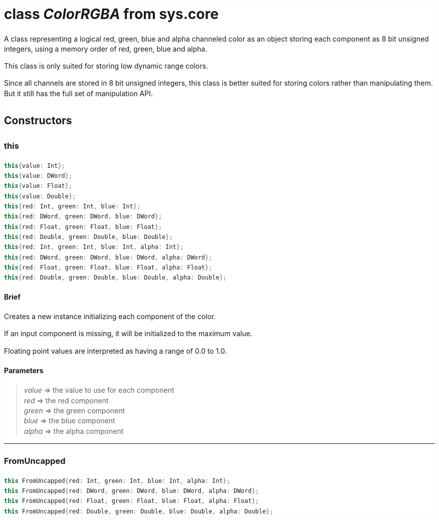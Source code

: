 # class *ColorRGBA* from sys.core

A class representing a logical red, green, blue and alpha channeled color as an object storing each component as 8 bit unsigned integers, using a memory order of red, green, blue and alpha.

This class is only suited for storing low dynamic range colors.

Since all channels are stored in 8 bit unsigned integers, this class is better suited for storing colors rather than manipulating them. But it still has the full set of manipulation API.

## Constructors

### this

```C#
this{value: Int};
this{value: DWord};
this{value: Float};
this{value: Double};
this{red: Int, green: Int, blue: Int};
this{red: DWord, green: DWord, blue: DWord};
this{red: Float, green: Float, blue: Float};
this{red: Double, green: Double, blue: Double};
this{red: Int, green: Int, blue: Int, alpha: Int};
this{red: DWord, green: DWord, blue: DWord, alpha: DWord};
this{red: Float, green: Float, blue: Float, alpha: Float};
this{red: Double, green: Double, blue: Double, alpha: Double};
```

#### Brief

Creates a new instance initializing each component of the color.

If an input component is missing, it will be initialized to the maximum value.

Floating point values are interpreted as having a range of 0.0 to 1.0.

#### Parameters
> *value* => the value to use for each component  
> *red* => the red component  
> *green* => the green component  
> *blue* => the blue component  
> *alpha* => the alpha component  
***

### FromUncapped

```C#
this FromUncapped{red: Int, green: Int, blue: Int, alpha: Int};
this FromUncapped{red: DWord, green: DWord, blue: DWord, alpha: DWord};
this FromUncapped{red: Float, green: Float, blue: Float, alpha: Float};
this FromUncapped{red: Double, green: Double, blue: Double, alpha: Double};
```
